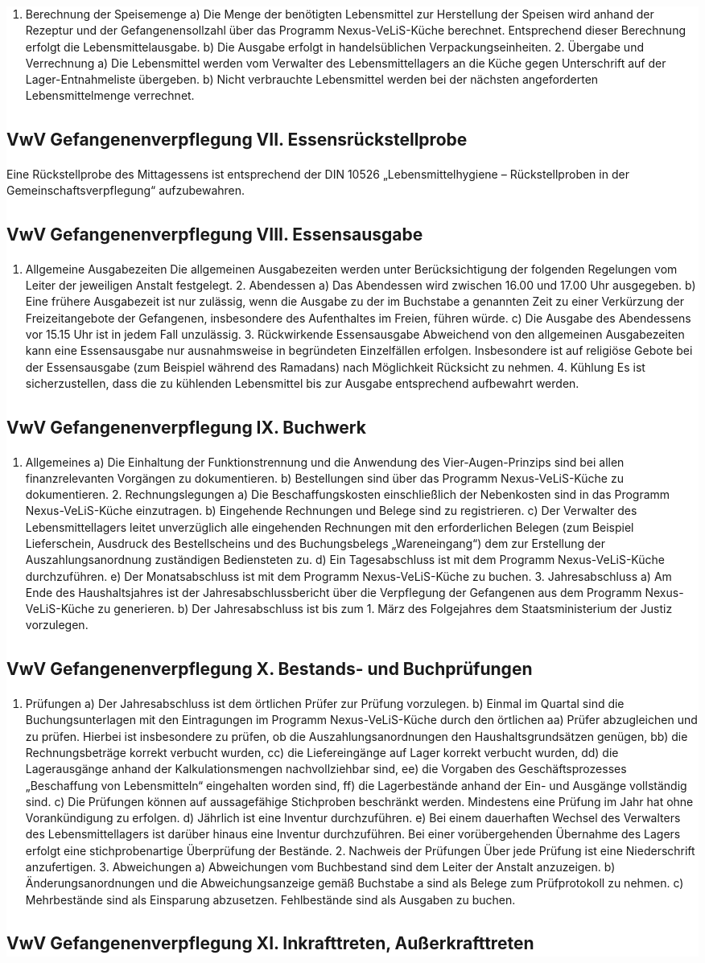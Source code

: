 1. Berechnung der Speisemenge a) Die Menge der benötigten Lebensmittel zur Herstellung der Speisen wird anhand der Rezeptur und der Gefangenensollzahl über das Programm Nexus-VeLiS-Küche berechnet. Entsprechend dieser Berechnung erfolgt die Lebensmittelausgabe. b) Die Ausgabe erfolgt in handelsüblichen Verpackungseinheiten. 2. Übergabe und Verrechnung a) Die Lebensmittel werden vom Verwalter des Lebensmittellagers an die Küche gegen Unterschrift auf der Lager-Entnahmeliste übergeben. b) Nicht verbrauchte Lebensmittel werden bei der nächsten angeforderten Lebensmittelmenge verrechnet. 
## VwV Gefangenenverpflegung VII. Essensrückstellprobe

Eine Rückstellprobe des Mittagessens ist entsprechend der DIN 10526 „Lebensmittelhygiene – Rückstellproben in der Gemeinschaftsverpflegung“ aufzubewahren.


## VwV Gefangenenverpflegung VIII. Essensausgabe

1. Allgemeine Ausgabezeiten Die allgemeinen Ausgabezeiten werden unter Berücksichtigung der folgenden Regelungen vom Leiter der jeweiligen Anstalt festgelegt. 2. Abendessen a) Das Abendessen wird zwischen 16.00 und 17.00 Uhr ausgegeben. b) Eine frühere Ausgabezeit ist nur zulässig, wenn die Ausgabe zu der im Buchstabe a genannten Zeit zu einer Verkürzung der Freizeitangebote der Gefangenen, insbesondere des Aufenthaltes im Freien, führen würde. c) Die Ausgabe des Abendessens vor 15.15 Uhr ist in jedem Fall unzulässig. 3. Rückwirkende Essensausgabe Abweichend von den allgemeinen Ausgabezeiten kann eine Essensausgabe nur ausnahmsweise in begründeten Einzelfällen erfolgen. Insbesondere ist auf religiöse Gebote bei der Essensausgabe (zum Beispiel während des Ramadans) nach Möglichkeit Rücksicht zu nehmen. 4. Kühlung Es ist sicherzustellen, dass die zu kühlenden Lebensmittel bis zur Ausgabe entsprechend aufbewahrt werden. 
## VwV Gefangenenverpflegung IX. Buchwerk

1. Allgemeines a) Die Einhaltung der Funktionstrennung und die Anwendung des Vier-Augen-Prinzips sind bei allen finanzrelevanten Vorgängen zu dokumentieren. b) Bestellungen sind über das Programm Nexus-VeLiS-Küche zu dokumentieren. 2. Rechnungslegungen a) Die Beschaffungskosten einschließlich der Nebenkosten sind in das Programm Nexus-VeLiS-Küche einzutragen. b) Eingehende Rechnungen und Belege sind zu registrieren. c) Der Verwalter des Lebensmittellagers leitet unverzüglich alle eingehenden Rechnungen mit den erforderlichen Belegen (zum Beispiel Lieferschein, Ausdruck des Bestellscheins und des Buchungsbelegs „Wareneingang“) dem zur Erstellung der Auszahlungsanordnung zuständigen Bediensteten zu. d) Ein Tagesabschluss ist mit dem Programm Nexus-VeLiS-Küche durchzuführen. e) Der Monatsabschluss ist mit dem Programm Nexus-VeLiS-Küche zu buchen. 3. Jahresabschluss a) Am Ende des Haushaltsjahres ist der Jahresabschlussbericht über die Verpflegung der Gefangenen aus dem Programm Nexus-VeLiS-Küche zu generieren. b) Der Jahresabschluss ist bis zum 1. März des Folgejahres dem Staatsministerium der Justiz vorzulegen. 
## VwV Gefangenenverpflegung X. Bestands- und Buchprüfungen

1. Prüfungen a) Der Jahresabschluss ist dem örtlichen Prüfer zur Prüfung vorzulegen. b) Einmal im Quartal sind die Buchungsunterlagen mit den Eintragungen im Programm Nexus-VeLiS-Küche durch den örtlichen  aa) Prüfer abzugleichen und zu prüfen. Hierbei ist insbesondere zu prüfen, ob die Auszahlungsanordnungen den Haushaltsgrundsätzen genügen,  bb) die Rechnungsbeträge korrekt verbucht wurden,  cc) die Liefereingänge auf Lager korrekt verbucht wurden,  dd) die Lagerausgänge anhand der Kalkulationsmengen nachvollziehbar sind,  ee) die Vorgaben des Geschäftsprozesses „Beschaffung von Lebensmitteln“ eingehalten worden sind,  ff) die Lagerbestände anhand der Ein- und Ausgänge vollständig sind. c) Die Prüfungen können auf aussagefähige Stichproben beschränkt werden. Mindestens eine Prüfung im Jahr hat ohne Vorankündigung zu erfolgen. d) Jährlich ist eine Inventur durchzuführen. e) Bei einem dauerhaften Wechsel des Verwalters des Lebensmittellagers ist darüber hinaus eine Inventur durchzuführen. Bei einer vorübergehenden Übernahme des Lagers erfolgt eine stichprobenartige Überprüfung der Bestände. 2. Nachweis der Prüfungen Über jede Prüfung ist eine Niederschrift anzufertigen. 3. Abweichungen a) Abweichungen vom Buchbestand sind dem Leiter der Anstalt anzuzeigen. b) Änderungsanordnungen und die Abweichungsanzeige gemäß Buchstabe a sind als Belege zum Prüfprotokoll zu nehmen. c) Mehrbestände sind als Einsparung abzusetzen. Fehlbestände sind als Ausgaben zu buchen. 
## VwV Gefangenenverpflegung XI. Inkrafttreten, Außerkrafttreten
